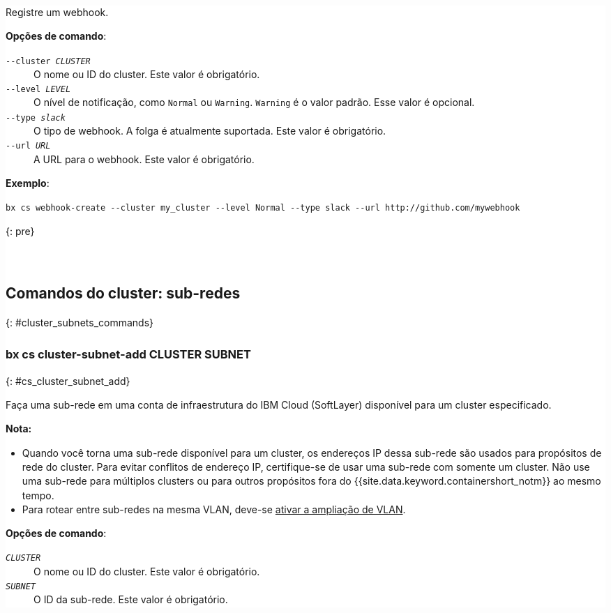 Registre um webhook.

<strong>Opções de comando</strong>:

   <dl>
   <dt><code>--cluster <em>CLUSTER</em></code></dt>
   <dd>O nome ou ID do cluster. Este valor é obrigatório.</dd>

   <dt><code>--level <em>LEVEL</em></code></dt>
   <dd>O nível de notificação, como <code>Normal</code> ou <code>Warning</code>. <code>Warning</code> é o valor padrão. Esse valor é opcional.</dd>

   <dt><code>--type <em>slack</em></code></dt>
   <dd>O tipo de webhook. A folga é atualmente suportada. Este valor é obrigatório.</dd>

   <dt><code>--url <em>URL</em></code></dt>
   <dd>A URL para o webhook. Este valor é obrigatório.</dd>
   </dl>

**Exemplo**:

  ```
  bx cs webhook-create --cluster my_cluster --level Normal --type slack --url http://github.com/mywebhook
  ```
  {: pre}


<br />


## Comandos do cluster: sub-redes
{: #cluster_subnets_commands}

### bx cs cluster-subnet-add CLUSTER SUBNET
{: #cs_cluster_subnet_add}

Faça uma sub-rede em uma conta de infraestrutura do IBM Cloud (SoftLayer) disponível para um cluster especificado.

**Nota:**
* Quando você torna uma sub-rede disponível para um cluster, os endereços IP
dessa sub-rede são usados para propósitos de rede do cluster. Para evitar conflitos de endereço IP, certifique-se de usar uma sub-rede com somente um cluster. Não use uma sub-rede para múltiplos clusters ou para outros
propósitos fora do {{site.data.keyword.containershort_notm}} ao mesmo
tempo.
* Para rotear entre sub-redes na mesma VLAN, deve-se [ativar a ampliação de VLAN](/docs/infrastructure/vlans/vlan-spanning.html#enable-or-disable-vlan-spanning).

<strong>Opções de comando</strong>:

   <dl>
   <dt><code><em>CLUSTER</em></code></dt>
   <dd>O nome ou ID do cluster. Este valor é obrigatório.</dd>

   <dt><code><em>SUBNET</em></code></dt>
   <dd>O ID da sub-rede. Este valor é obrigatório.</dd>
   </dl>
